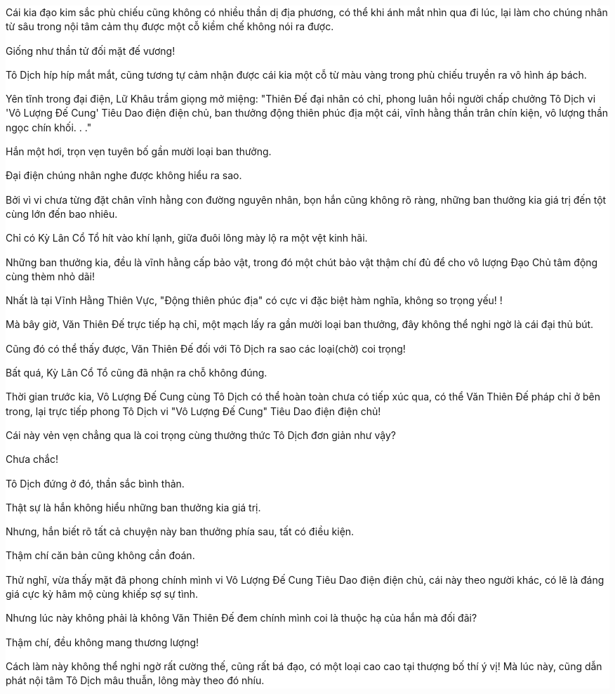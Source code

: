 Cái kia đạo kim sắc phù chiếu cũng không có nhiều thần dị địa phương, có thể khi ánh mắt nhìn qua đi lúc, lại làm cho chúng nhân từ sâu trong nội tâm cảm thụ được một cỗ kiềm chế không nói ra được.

Giống như thần tử đối mặt đế vương!

Tô Dịch híp híp mắt mắt, cũng tương tự cảm nhận được cái kia một cỗ từ màu vàng trong phù chiếu truyền ra vô hình áp bách.

Yên tĩnh trong đại điện, Lữ Khâu trầm giọng mở miệng: "Thiên Đế đại nhân có chỉ, phong luân hồi người chấp chưởng Tô Dịch vi 'Vô Lượng Đế Cung' Tiêu Dao điện điện chủ, ban thưởng động thiên phúc địa một cái, vĩnh hằng thần trân chín kiện, vô lượng thần ngọc chín khối. . ."

Hắn một hơi, trọn vẹn tuyên bố gần mười loại ban thưởng.

Đại điện chúng nhân nghe được không hiểu ra sao.

Bởi vì vi chưa từng đặt chân vĩnh hằng con đường nguyên nhân, bọn hắn cũng không rõ ràng, những ban thưởng kia giá trị đến tột cùng lớn đến bao nhiêu.

Chỉ có Kỳ Lân Cổ Tổ hít vào khí lạnh, giữa đuôi lông mày lộ ra một vệt kinh hãi.

Những ban thưởng kia, đều là vĩnh hằng cấp bảo vật, trong đó một chút bảo vật thậm chí đủ để cho vô lượng Đạo Chủ tâm động cùng thèm nhỏ dãi!

Nhất là tại Vĩnh Hằng Thiên Vực, "Động thiên phúc địa" có cực vi đặc biệt hàm nghĩa, không so trọng yếu! !

Mà bây giờ, Văn Thiên Đế trực tiếp hạ chỉ, một mạch lấy ra gần mười loại ban thưởng, đây không thể nghi ngờ là cái đại thủ bút.

Cũng đó có thể thấy được, Văn Thiên Đế đối với Tô Dịch ra sao các loại(chờ) coi trọng!

Bất quá, Kỳ Lân Cổ Tổ cũng đã nhận ra chỗ không đúng.

Thời gian trước kia, Vô Lượng Đế Cung cùng Tô Dịch có thể hoàn toàn chưa có tiếp xúc qua, có thể Văn Thiên Đế pháp chỉ ở bên trong, lại trực tiếp phong Tô Dịch vi "Vô Lượng Đế Cung" Tiêu Dao điện điện chủ!

Cái này vẻn vẹn chẳng qua là coi trọng cùng thưởng thức Tô Dịch đơn giản như vậy?

Chưa chắc!

Tô Dịch đứng ở đó, thần sắc bình thản.

Thật sự là hắn không hiểu những ban thưởng kia giá trị.

Nhưng, hắn biết rõ tất cả chuyện này ban thưởng phía sau, tất có điều kiện.

Thậm chí căn bản cũng không cần đoán.

Thử nghĩ, vừa thấy mặt đã phong chính mình vi Vô Lượng Đế Cung Tiêu Dao điện điện chủ, cái này theo người khác, có lẽ là đáng giá cực kỳ hâm mộ cùng khiếp sợ sự tình.

Nhưng lúc này không phải là không Văn Thiên Đế đem chính mình coi là thuộc hạ của hắn mà đối đãi?

Thậm chí, đều không mang thương lượng!

Cách làm này không thể nghi ngờ rất cường thế, cũng rất bá đạo, có một loại cao cao tại thượng bố thí ý vị! Mà lúc này, cũng dẫn phát nội tâm Tô Dịch mâu thuẫn, lông mày theo đó nhíu.




